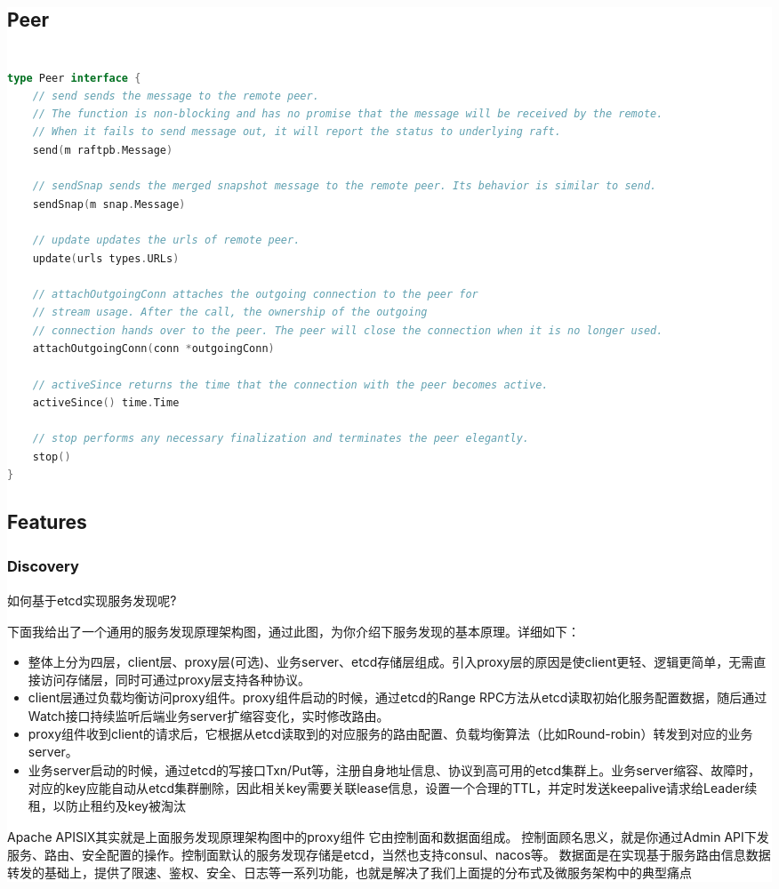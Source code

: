 ## Peer

```go

type Peer interface {
	// send sends the message to the remote peer. 
	// The function is non-blocking and has no promise that the message will be received by the remote.
	// When it fails to send message out, it will report the status to underlying raft.
	send(m raftpb.Message)

	// sendSnap sends the merged snapshot message to the remote peer. Its behavior is similar to send.
	sendSnap(m snap.Message)

	// update updates the urls of remote peer.
	update(urls types.URLs)

	// attachOutgoingConn attaches the outgoing connection to the peer for
	// stream usage. After the call, the ownership of the outgoing
	// connection hands over to the peer. The peer will close the connection when it is no longer used.
	attachOutgoingConn(conn *outgoingConn)

	// activeSince returns the time that the connection with the peer becomes active.
	activeSince() time.Time

	// stop performs any necessary finalization and terminates the peer elegantly.
	stop()
}
```

## Features

### Discovery

如何基于etcd实现服务发现呢?

下面我给出了一个通用的服务发现原理架构图，通过此图，为你介绍下服务发现的基本原理。详细如下：

- 整体上分为四层，client层、proxy层(可选)、业务server、etcd存储层组成。引入proxy层的原因是使client更轻、逻辑更简单，无需直接访问存储层，同时可通过proxy层支持各种协议。
- client层通过负载均衡访问proxy组件。proxy组件启动的时候，通过etcd的Range RPC方法从etcd读取初始化服务配置数据，随后通过Watch接口持续监听后端业务server扩缩容变化，实时修改路由。
- proxy组件收到client的请求后，它根据从etcd读取到的对应服务的路由配置、负载均衡算法（比如Round-robin）转发到对应的业务server。
- 业务server启动的时候，通过etcd的写接口Txn/Put等，注册自身地址信息、协议到高可用的etcd集群上。业务server缩容、故障时，对应的key应能自动从etcd集群删除，因此相关key需要关联lease信息，设置一个合理的TTL，并定时发送keepalive请求给Leader续租，以防止租约及key被淘汰


Apache APISIX其实就是上面服务发现原理架构图中的proxy组件 它由控制面和数据面组成。
控制面顾名思义，就是你通过Admin API下发服务、路由、安全配置的操作。控制面默认的服务发现存储是etcd，当然也支持consul、nacos等。
数据面是在实现基于服务路由信息数据转发的基础上，提供了限速、鉴权、安全、日志等一系列功能，也就是解决了我们上面提的分布式及微服务架构中的典型痛点
